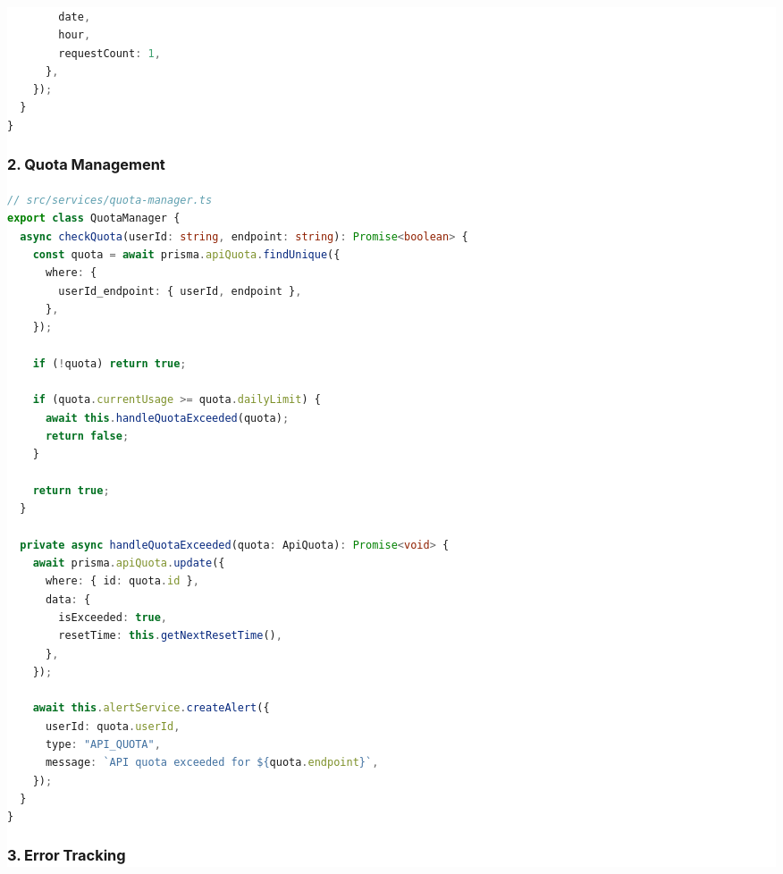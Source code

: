 ```typescript
        date,
        hour,
        requestCount: 1,
      },
    });
  }
}
```

### 2. Quota Management

```typescript
// src/services/quota-manager.ts
export class QuotaManager {
  async checkQuota(userId: string, endpoint: string): Promise<boolean> {
    const quota = await prisma.apiQuota.findUnique({
      where: {
        userId_endpoint: { userId, endpoint },
      },
    });

    if (!quota) return true;

    if (quota.currentUsage >= quota.dailyLimit) {
      await this.handleQuotaExceeded(quota);
      return false;
    }

    return true;
  }

  private async handleQuotaExceeded(quota: ApiQuota): Promise<void> {
    await prisma.apiQuota.update({
      where: { id: quota.id },
      data: {
        isExceeded: true,
        resetTime: this.getNextResetTime(),
      },
    });

    await this.alertService.createAlert({
      userId: quota.userId,
      type: "API_QUOTA",
      message: `API quota exceeded for ${quota.endpoint}`,
    });
  }
}
```

### 3. Error Tracking
